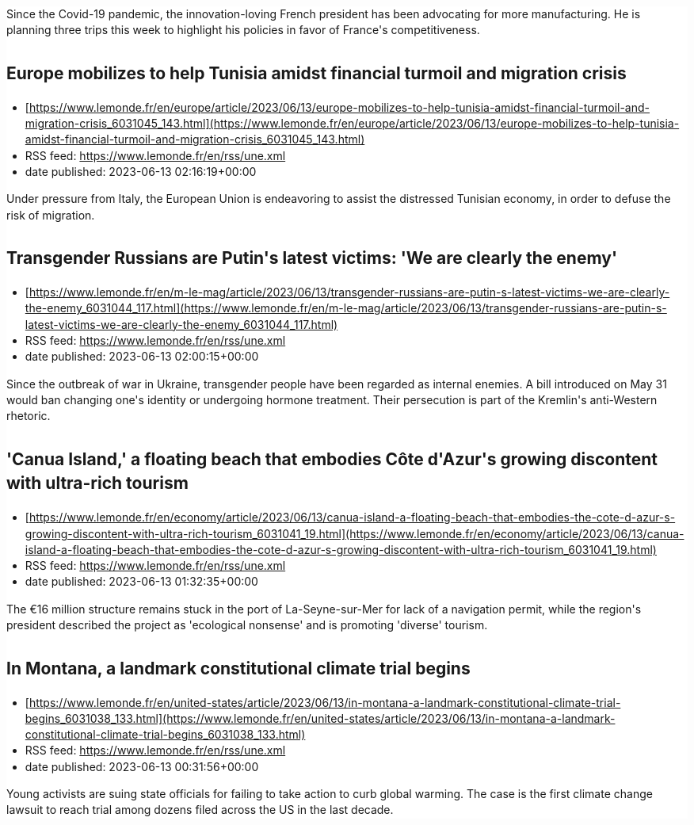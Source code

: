 Since the Covid-19 pandemic, the innovation-loving French president has been advocating for more manufacturing. He is planning three trips this week to highlight his policies in favor of France's competitiveness.

## Europe mobilizes to help Tunisia amidst financial turmoil and migration crisis
 - [https://www.lemonde.fr/en/europe/article/2023/06/13/europe-mobilizes-to-help-tunisia-amidst-financial-turmoil-and-migration-crisis_6031045_143.html](https://www.lemonde.fr/en/europe/article/2023/06/13/europe-mobilizes-to-help-tunisia-amidst-financial-turmoil-and-migration-crisis_6031045_143.html)
 - RSS feed: https://www.lemonde.fr/en/rss/une.xml
 - date published: 2023-06-13 02:16:19+00:00

Under pressure from Italy, the European Union is endeavoring to assist the distressed Tunisian economy, in order to defuse the risk of migration.

## Transgender Russians are Putin's latest victims: 'We are clearly the enemy'
 - [https://www.lemonde.fr/en/m-le-mag/article/2023/06/13/transgender-russians-are-putin-s-latest-victims-we-are-clearly-the-enemy_6031044_117.html](https://www.lemonde.fr/en/m-le-mag/article/2023/06/13/transgender-russians-are-putin-s-latest-victims-we-are-clearly-the-enemy_6031044_117.html)
 - RSS feed: https://www.lemonde.fr/en/rss/une.xml
 - date published: 2023-06-13 02:00:15+00:00

Since the outbreak of war in Ukraine, transgender people have been regarded as internal enemies. A bill introduced on May 31 would ban changing one's identity or undergoing hormone treatment. Their persecution is part of the Kremlin's anti-Western rhetoric.

## 'Canua Island,' a floating beach that embodies Côte d'Azur's growing discontent with ultra-rich tourism
 - [https://www.lemonde.fr/en/economy/article/2023/06/13/canua-island-a-floating-beach-that-embodies-the-cote-d-azur-s-growing-discontent-with-ultra-rich-tourism_6031041_19.html](https://www.lemonde.fr/en/economy/article/2023/06/13/canua-island-a-floating-beach-that-embodies-the-cote-d-azur-s-growing-discontent-with-ultra-rich-tourism_6031041_19.html)
 - RSS feed: https://www.lemonde.fr/en/rss/une.xml
 - date published: 2023-06-13 01:32:35+00:00

The €16 million structure remains stuck in the port of La-Seyne-sur-Mer for lack of a navigation permit, while the region's president described the project as 'ecological nonsense' and is promoting 'diverse' tourism.

## In Montana, a landmark constitutional climate trial begins
 - [https://www.lemonde.fr/en/united-states/article/2023/06/13/in-montana-a-landmark-constitutional-climate-trial-begins_6031038_133.html](https://www.lemonde.fr/en/united-states/article/2023/06/13/in-montana-a-landmark-constitutional-climate-trial-begins_6031038_133.html)
 - RSS feed: https://www.lemonde.fr/en/rss/une.xml
 - date published: 2023-06-13 00:31:56+00:00

Young activists are suing state officials for failing to take action to curb global warming. The case is the first climate change lawsuit to reach trial among dozens filed across the US in the last decade.

